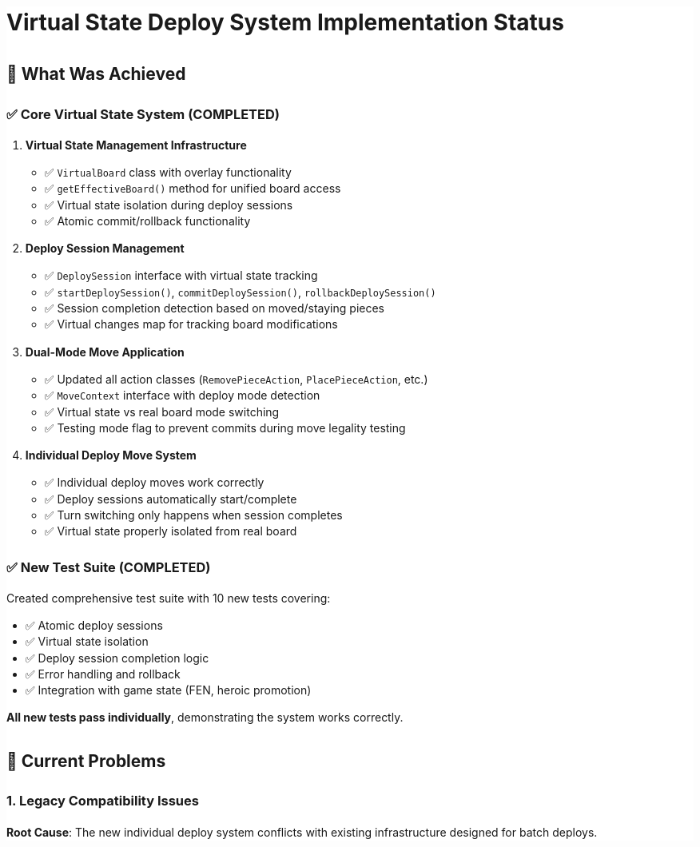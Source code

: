 # Virtual State Deploy System Implementation Status

## 🎯 What Was Achieved

### ✅ Core Virtual State System (COMPLETED)

1. **Virtual State Management Infrastructure**

   - ✅ `VirtualBoard` class with overlay functionality
   - ✅ `getEffectiveBoard()` method for unified board access
   - ✅ Virtual state isolation during deploy sessions
   - ✅ Atomic commit/rollback functionality

2. **Deploy Session Management**

   - ✅ `DeploySession` interface with virtual state tracking
   - ✅ `startDeploySession()`, `commitDeploySession()`,
     `rollbackDeploySession()`
   - ✅ Session completion detection based on moved/staying pieces
   - ✅ Virtual changes map for tracking board modifications

3. **Dual-Mode Move Application**

   - ✅ Updated all action classes (`RemovePieceAction`, `PlacePieceAction`,
     etc.)
   - ✅ `MoveContext` interface with deploy mode detection
   - ✅ Virtual state vs real board mode switching
   - ✅ Testing mode flag to prevent commits during move legality testing

4. **Individual Deploy Move System**
   - ✅ Individual deploy moves work correctly
   - ✅ Deploy sessions automatically start/complete
   - ✅ Turn switching only happens when session completes
   - ✅ Virtual state properly isolated from real board

### ✅ New Test Suite (COMPLETED)

Created comprehensive test suite with 10 new tests covering:

- ✅ Atomic deploy sessions
- ✅ Virtual state isolation
- ✅ Deploy session completion logic
- ✅ Error handling and rollback
- ✅ Integration with game state (FEN, heroic promotion)

**All new tests pass individually**, demonstrating the system works correctly.

## 🚧 Current Problems

### 1. Legacy Compatibility Issues

**Root Cause**: The new individual deploy system conflicts with existing
infrastructure designed for batch deploys.
